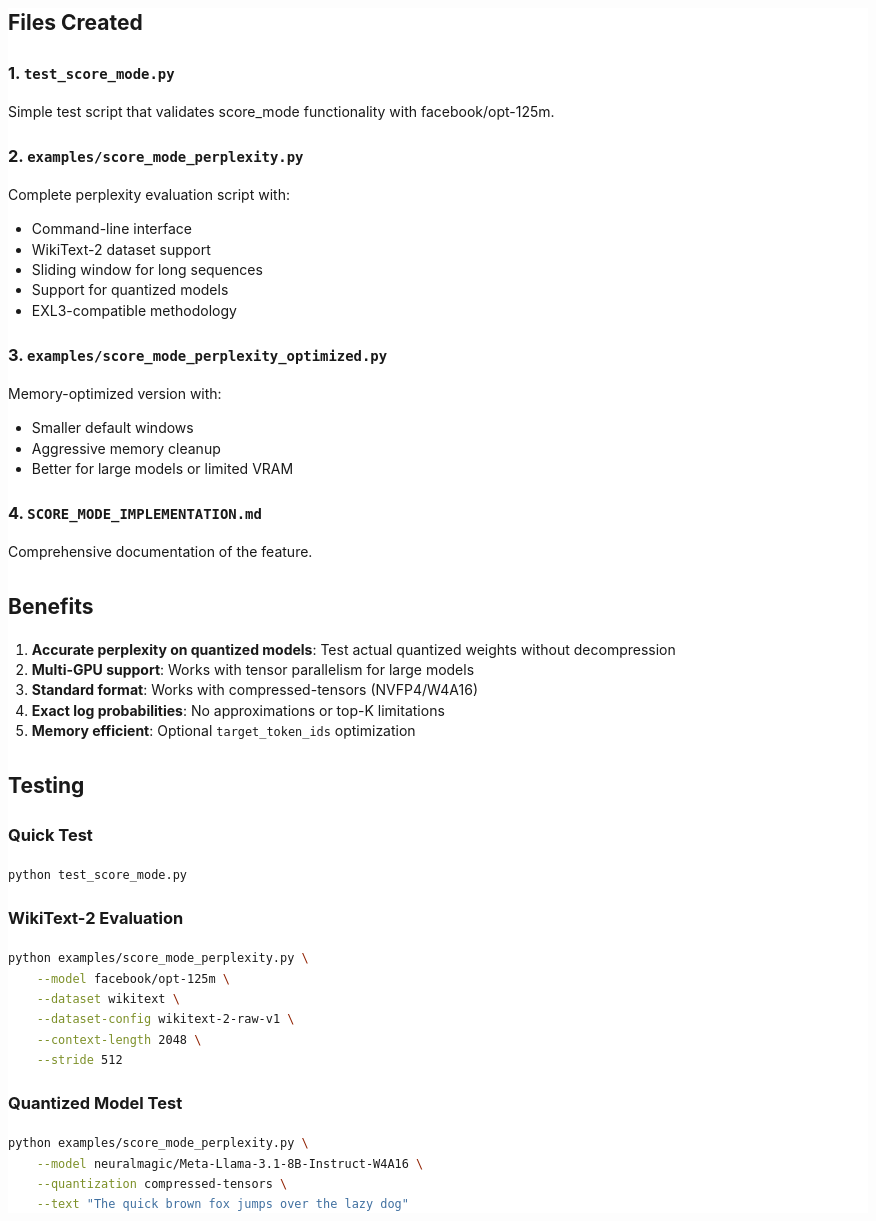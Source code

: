 ## Files Created

### 1. `test_score_mode.py`
Simple test script that validates score_mode functionality with facebook/opt-125m.

### 2. `examples/score_mode_perplexity.py`
Complete perplexity evaluation script with:
- Command-line interface
- WikiText-2 dataset support
- Sliding window for long sequences
- Support for quantized models
- EXL3-compatible methodology

### 3. `examples/score_mode_perplexity_optimized.py`
Memory-optimized version with:
- Smaller default windows
- Aggressive memory cleanup
- Better for large models or limited VRAM

### 4. `SCORE_MODE_IMPLEMENTATION.md`
Comprehensive documentation of the feature.

## Benefits

1. **Accurate perplexity on quantized models**: Test actual quantized weights without decompression
2. **Multi-GPU support**: Works with tensor parallelism for large models
3. **Standard format**: Works with compressed-tensors (NVFP4/W4A16)
4. **Exact log probabilities**: No approximations or top-K limitations
5. **Memory efficient**: Optional `target_token_ids` optimization

## Testing

### Quick Test
```bash
python test_score_mode.py
```

### WikiText-2 Evaluation
```bash
python examples/score_mode_perplexity.py \
    --model facebook/opt-125m \
    --dataset wikitext \
    --dataset-config wikitext-2-raw-v1 \
    --context-length 2048 \
    --stride 512
```

### Quantized Model Test
```bash
python examples/score_mode_perplexity.py \
    --model neuralmagic/Meta-Llama-3.1-8B-Instruct-W4A16 \
    --quantization compressed-tensors \
    --text "The quick brown fox jumps over the lazy dog"
```
